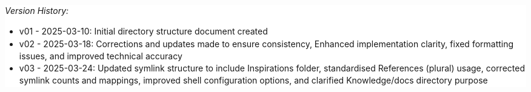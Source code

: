 _Version History:_

- v01 - 2025-03-10: Initial directory structure document created
- v02 - 2025-03-18: Corrections and updates made to ensure consistency, Enhanced implementation clarity, fixed formatting issues, and improved technical accuracy
- v03 - 2025-03-24: Updated symlink structure to include Inspirations folder, standardised References (plural) usage, corrected symlink counts and mappings, improved shell configuration options, and clarified Knowledge/docs directory purpose

